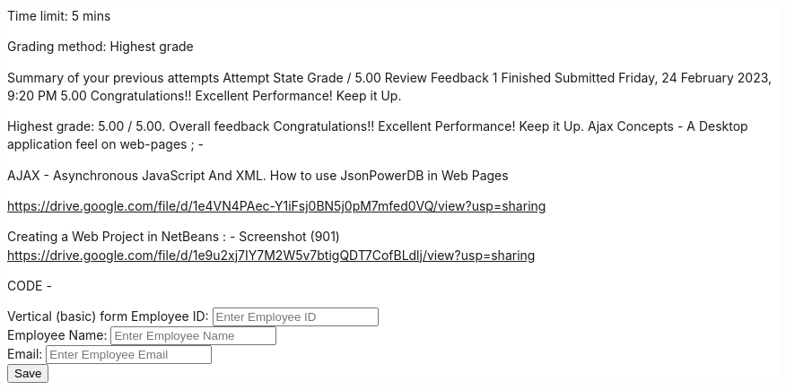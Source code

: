 Time limit: 5 mins

Grading method: Highest grade

Summary of your previous attempts Attempt State Grade / 5.00 Review Feedback 1 Finished Submitted Friday, 24 February 2023, 9:20 PM 5.00 Congratulations!! Excellent Performance! Keep it Up.

Highest grade: 5.00 / 5.00. Overall feedback Congratulations!! Excellent Performance! Keep it Up.
Ajax Concepts - A Desktop application feel on web-pages ; -

AJAX - Asynchronous JavaScript And XML.
How to use JsonPowerDB in Web Pages

https://drive.google.com/file/d/1e4VN4PAec-Y1iFsj0BN5j0pM7mfed0VQ/view?usp=sharing

Creating a Web Project in NetBeans : - Screenshot (901) https://drive.google.com/file/d/1e9u2xj7IY7M2W5v7btigQDT7CofBLdlj/view?usp=sharing

CODE -

<title>Bootstrap Example</title> <script src="https://ajax.googleapis.com/ajax/libs/jquery/3.5.1/jquery.min.js"></script> <script src="https://maxcdn.bootstrapcdn.com/bootstrap/3.4.1/js/bootstrap.min.js"></script>
Vertical (basic) form
Employee ID:
      <input
        type="text"
        class="form-control"
        name="empId"
        id="empId"
        placeholder="Enter Employee ID"
        required
      />
    </div>
    <div class="form-group">
      <label for="empName">Employee Name:</label>
      <input
        type="text"
        class="form-control"
        id="empName"
        placeholder="Enter Employee Name"
        name="empName"
      />
    </div>
    <div class="form-group">
      <label for="empEmail">Email:</label>
      <input
        type="email"
        class="form-control"
        id="empEmail"
        placeholder="Enter Employee Email"
        name="empEmail"
      />
    </div>
    <input
      type="button"
      class="btn btn-primary"
      id="empSave"
      value="Save"
      onclick="saveEmployee();"
    />
  </form>
</div>
